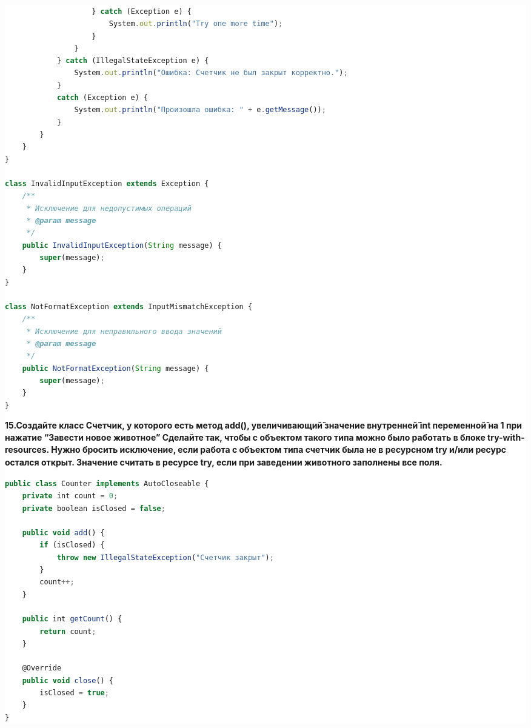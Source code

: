 ```jsx
                    } catch (Exception e) {
                        System.out.println("Try one more time");
                    }
                }
            } catch (IllegalStateException e) {
                System.out.println("Ошибка: Счетчик не был закрыт корректно.");
            }
            catch (Exception e) {
                System.out.println("Произошла ошибка: " + e.getMessage());
            }
        }
    }
}

class InvalidInputException extends Exception {
    /**
     * Исключение для недопустимых операций
     * @param message
     */
    public InvalidInputException(String message) {
        super(message);
    }
}

class NotFormatException extends InputMismatchException {
    /**
     * Исключение для неправильного ввода значений
     * @param message
     */
    public NotFormatException(String message) {
        super(message);
    }
}
```

**15.Создайте класс Счетчик, у которого есть метод add(), увеличивающий̆ значение внутренней̆ int переменной̆ на 1 при нажатие “Завести новое животное” Сделайте так, чтобы с объектом такого типа можно было работать в блоке try-with-resources. Нужно бросить исключение, если работа с объектом типа счетчик была не в ресурсном try и/или ресурс остался открыт. Значение считать в ресурсе try, если при заведении животного заполнены все поля.**

```jsx
public class Counter implements AutoCloseable {
    private int count = 0;
    private boolean isClosed = false;

    public void add() {
        if (isClosed) {
            throw new IllegalStateException("Счетчик закрыт");
        }
        count++;
    }

    public int getCount() {
        return count;
    }

    @Override
    public void close() {
        isClosed = true;
    }
}
```

